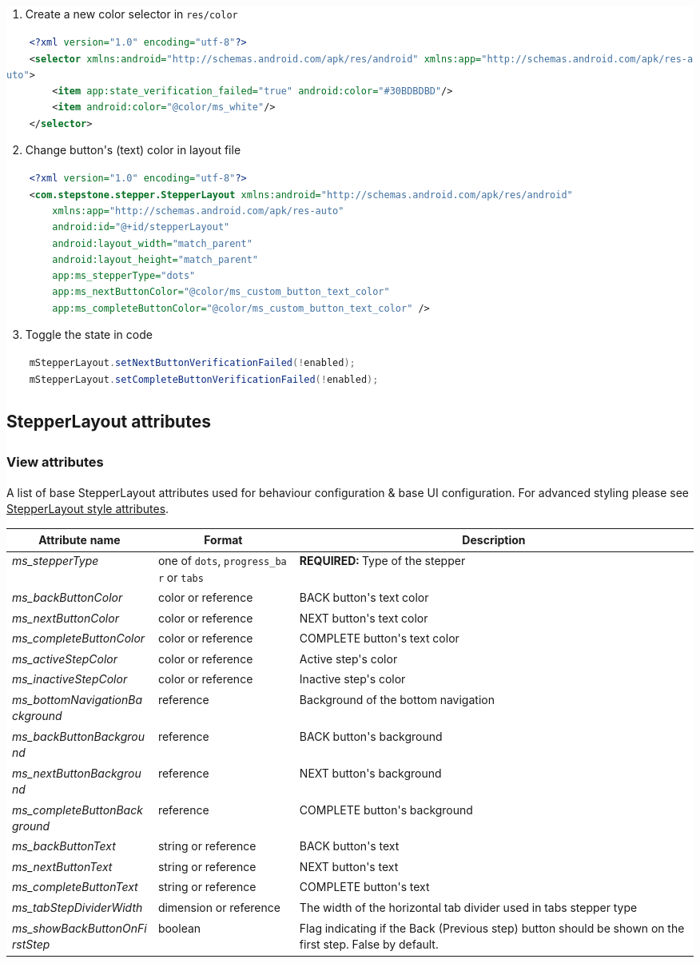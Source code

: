 1. Create a new color selector in `res/color`
    
```xml
    <?xml version="1.0" encoding="utf-8"?>
    <selector xmlns:android="http://schemas.android.com/apk/res/android" xmlns:app="http://schemas.android.com/apk/res-auto">
        <item app:state_verification_failed="true" android:color="#30BDBDBD"/>
        <item android:color="@color/ms_white"/>
    </selector>
```

2. Change button's (text) color in layout file
    
```xml
    <?xml version="1.0" encoding="utf-8"?>
    <com.stepstone.stepper.StepperLayout xmlns:android="http://schemas.android.com/apk/res/android"
        xmlns:app="http://schemas.android.com/apk/res-auto"
        android:id="@+id/stepperLayout"
        android:layout_width="match_parent"
        android:layout_height="match_parent"
        app:ms_stepperType="dots"
        app:ms_nextButtonColor="@color/ms_custom_button_text_color"
        app:ms_completeButtonColor="@color/ms_custom_button_text_color" />
```

3. Toggle the state in code
    
```java
    mStepperLayout.setNextButtonVerificationFailed(!enabled);
    mStepperLayout.setCompleteButtonVerificationFailed(!enabled);
```

## StepperLayout attributes

### View attributes
A list of base StepperLayout attributes used for behaviour configuration & base UI configuration.
For advanced styling please see [StepperLayout style attributes](#stepperlayout-style-attributes).

| Attribute name                  | Format                                                              | Description |
| --------------------------------|---------------------------------------------------------------------|-------------|
| *ms_stepperType*                | one of `dots`, `progress_bar` or `tabs`                             | **REQUIRED:** Type of the stepper |
| *ms_backButtonColor*            | color or reference                                                  | BACK button's text color           |
| *ms_nextButtonColor*            | color or reference                                                  | NEXT button's text color            |
| *ms_completeButtonColor*        | color or reference                                                  | COMPLETE button's text color            |
| *ms_activeStepColor*            | color or reference                                                  | Active step's color            |
| *ms_inactiveStepColor*          | color or reference                                                  | Inactive step's color            |
| *ms_bottomNavigationBackground* | reference                                                           | Background of the bottom navigation            |
| *ms_backButtonBackground*       | reference                                                           | BACK button's background            |
| *ms_nextButtonBackground*       | reference                                                           | NEXT button's background            |
| *ms_completeButtonBackground*   | reference                                                           | COMPLETE button's background            |
| *ms_backButtonText*             | string or reference                                                 | BACK button's text            |
| *ms_nextButtonText*             | string or reference                                                 | NEXT button's text            |
| *ms_completeButtonText*         | string or reference                                                 | COMPLETE button's text            |
| *ms_tabStepDividerWidth*        | dimension or reference                                              | The width of the horizontal tab divider used in tabs stepper type            |
| *ms_showBackButtonOnFirstStep*  | boolean                                                             | Flag indicating if the Back (Previous step) button should be shown on the first step. False by default.            |